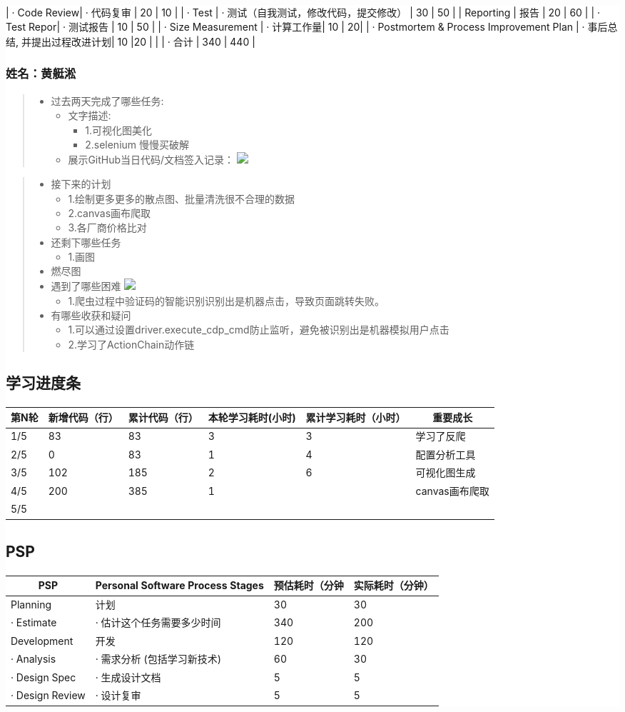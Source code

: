 | · Code Review| · 代码复审                           |      20    |      10    |
| · Test | · 测试（自我测试，修改代码，提交修改） |      30    |      50    |
| Reporting  | 报告                               |     20     |        60  |
| · Test Repor| · 测试报告                           |      10    |      50    |
| · Size Measurement | · 计算工作量| 10  | 20|
| · Postmortem & Process Improvement Plan | · 事后总结, 并提出过程改进计划| 10 |20 |
| | · 合计  |    340      |      440   |

### 姓名：黄艇淞
> - 过去两天完成了哪些任务:
>   - 文字描述:
>       - 1.可视化图美化
>       - 2.selenium 慢慢买破解
>   - 展示GitHub当日代码/文档签入记录：
![](https://img2020.cnblogs.com/blog/2529387/202111/2529387-20211125212158797-1446806995.jpg)

> - 接下来的计划
>   - 1.绘制更多更多的散点图、批量清洗很不合理的数据
>   - 2.canvas画布爬取
>   - 3.各厂商价格比对
> - 还剩下哪些任务
>   - 1.画图
>  - 燃尽图
>   - 遇到了哪些困难
![](https://img2020.cnblogs.com/blog/2529387/202111/2529387-20211125214802887-1524981232.jpg)
>     - 1.爬虫过程中验证码的智能识别识别出是机器点击，导致页面跳转失败。
>   - 有哪些收获和疑问
>     - 1.可以通过设置driver.execute_cdp_cmd防止监听，避免被识别出是机器模拟用户点击
>     - 2.学习了ActionChain动作链
## 学习进度条 
| 第N轮  | 新增代码（行） | 累计代码（行） | 本轮学习耗时(小时) | 累计学习耗时（小时） | 重要成长             |
| ---- | ------- | ------- | ---------- | ---------- | ---------------- |
|   1/5  | 83 | 83 | 3 | 3 | 学习了反爬 |
|   2/5  |     0  |    83     | 1         |4        |    配置分析工具 |
|   3/5  |     102  |     185  |2          | 6       |  可视化图生成   |
|   4/5  |     200  |      385   |   1       |        |  canvas画布爬取   |
|   5/5  |       |         |          |        |     |
## PSP
| PSP | Personal Software Process Stages | 预估耗时（分钟| 实际耗时（分钟） |
| - | - | - | - |
| Planning | 计划|    30  |    30  |
| · Estimate  | · 估计这个任务需要多少时间| 340    |      200   |
| Development   | 开发   |     120    |   120     |
| · Analysis | · 需求分析 (包括学习新技术) |    60    |  30 |
| · Design Spec | · 生成设计文档 | 5     | 5   |
| · Design Review| · 设计复审|      5    | 5   |